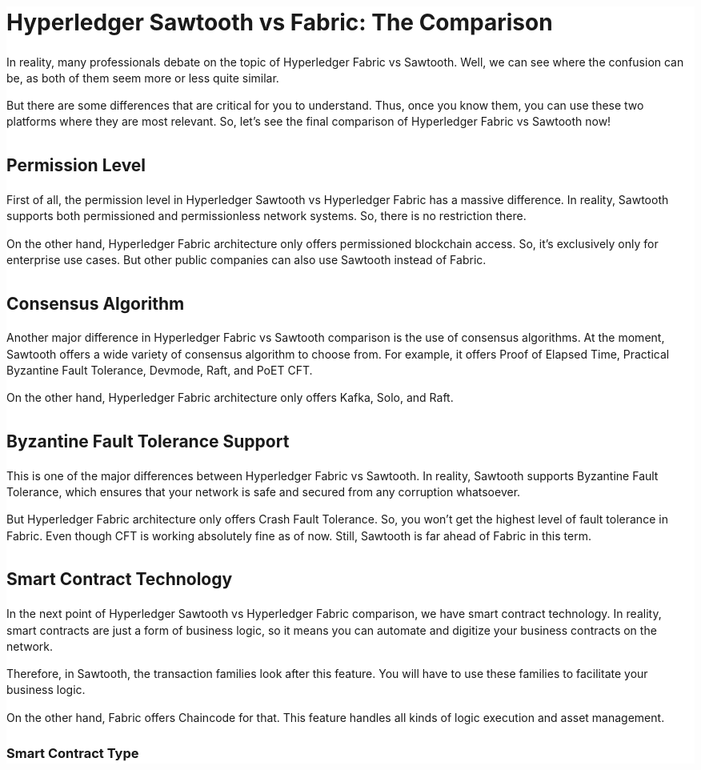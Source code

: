 # Hyperledger Sawtooth vs Fabric: The Comparison

In reality, many professionals debate on the topic of Hyperledger Fabric vs Sawtooth. Well, we can see where the confusion can be, as both of them seem more or less quite similar.

But there are some differences that are critical for you to understand. Thus, once you know them, you can use these two platforms where they are most relevant. So, let’s see the final comparison of Hyperledger Fabric vs Sawtooth now!

## Permission Level

First of all, the permission level in Hyperledger Sawtooth vs Hyperledger Fabric has a massive difference. In reality, Sawtooth supports both permissioned and permissionless network systems. So, there is no restriction there.

On the other hand, Hyperledger Fabric architecture only offers permissioned blockchain access. So, it’s exclusively only for enterprise use cases. But other public companies can also use Sawtooth instead of Fabric.

## Consensus Algorithm

Another major difference in Hyperledger Fabric vs Sawtooth comparison is the use of consensus algorithms. At the moment, Sawtooth offers a wide variety of consensus algorithm to choose from. For example, it offers Proof of Elapsed Time, Practical Byzantine Fault Tolerance, Devmode, Raft, and PoET CFT.

On the other hand, Hyperledger Fabric architecture only offers Kafka, Solo, and Raft.

## Byzantine Fault Tolerance Support

This is one of the major differences between Hyperledger Fabric vs Sawtooth. In reality, Sawtooth supports Byzantine Fault Tolerance, which ensures that your network is safe and secured from any corruption whatsoever.

But Hyperledger Fabric architecture only offers Crash Fault Tolerance. So, you won’t get the highest level of fault tolerance in Fabric. Even though CFT is working absolutely fine as of now. Still, Sawtooth is far ahead of Fabric in this term.

## Smart Contract Technology

In the next point of Hyperledger Sawtooth vs Hyperledger Fabric comparison, we have smart contract technology. In reality, smart contracts are just a form of business logic, so it means you can automate and digitize your business contracts on the network.

Therefore, in Sawtooth, the transaction families look after this feature. You will have to use these families to facilitate your business logic.

On the other hand, Fabric offers Chaincode for that. This feature handles all kinds of logic execution and asset management.

### Smart Contract Type
